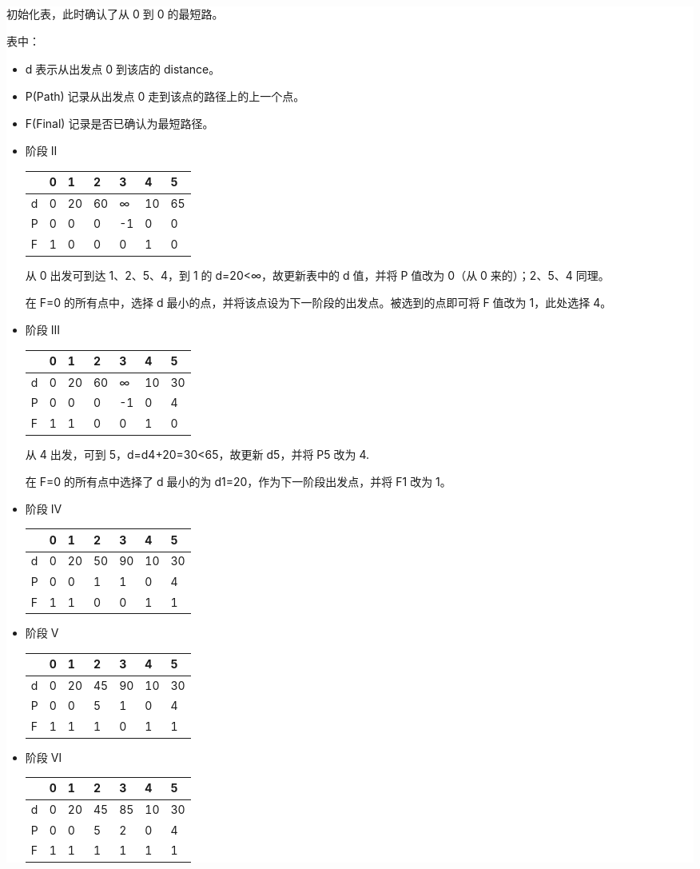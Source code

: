   初始化表，此时确认了从 0 到 0 的最短路。

  表中：
  - d 表示从出发点 0 到该店的 distance。
  - P(Path) 记录从出发点 0 走到该点的路径上的上一个点。
  - F(Final) 记录是否已确认为最短路径。

- 阶段 Ⅱ

  |      | 0    | 1    | 2    | 3    | 4    | 5    |
  | ---- | ---- | ---- | ---- | ---- | ---- | ---- |
  | d    | 0    | 20   | 60   | ∞    | 10   | 65   |
  | P    | 0    | 0    | 0    | -1   | 0    | 0    |
  | F    | 1    | 0    | 0    | 0    | 1    | 0    |

  从 0 出发可到达 1、2、5、4，到 1 的 d=20<∞，故更新表中的 d 值，并将 P 值改为 0（从 0 来的）；2、5、4 同理。

  在 F=0 的所有点中，选择 d 最小的点，并将该点设为下一阶段的出发点。被选到的点即可将 F 值改为 1，此处选择 4。

- 阶段 Ⅲ

  |      | 0    | 1    | 2    | 3    | 4    | 5    |
  | ---- | ---- | ---- | ---- | ---- | ---- | ---- |
  | d    | 0    | 20   | 60   | ∞    | 10   | 30   |
  | P    | 0    | 0    | 0    | -1   | 0    | 4    |
  | F    | 1    | 1    | 0    | 0    | 1    | 0    |

  从 4 出发，可到 5，d=d4+20=30<65，故更新 d5，并将 P5 改为 4.

  在 F=0 的所有点中选择了 d 最小的为 d1=20，作为下一阶段出发点，并将 F1 改为 1。

- 阶段 Ⅳ

  |      | 0    | 1    | 2    | 3    | 4    | 5    |
  | ---- | ---- | ---- | ---- | ---- | ---- | ---- |
  | d    | 0    | 20   | 50   | 90   | 10   | 30   |
  | P    | 0    | 0    | 1    | 1    | 0    | 4    |
  | F    | 1    | 1    | 0    | 0    | 1    | 1    |

- 阶段 Ⅴ

  |      | 0    | 1    | 2    | 3    | 4    | 5    |
  | ---- | ---- | ---- | ---- | ---- | ---- | ---- |
  | d    | 0    | 20   | 45   | 90   | 10   | 30   |
  | P    | 0    | 0    | 5    | 1    | 0    | 4    |
  | F    | 1    | 1    | 1    | 0    | 1    | 1    |

- 阶段 Ⅵ

  |      | 0    | 1    | 2    | 3    | 4    | 5    |
  | ---- | ---- | ---- | ---- | ---- | ---- | ---- |
  | d    | 0    | 20   | 45   | 85   | 10   | 30   |
  | P    | 0    | 0    | 5    | 2    | 0    | 4    |
  | F    | 1    | 1    | 1    | 1    | 1    | 1    |
